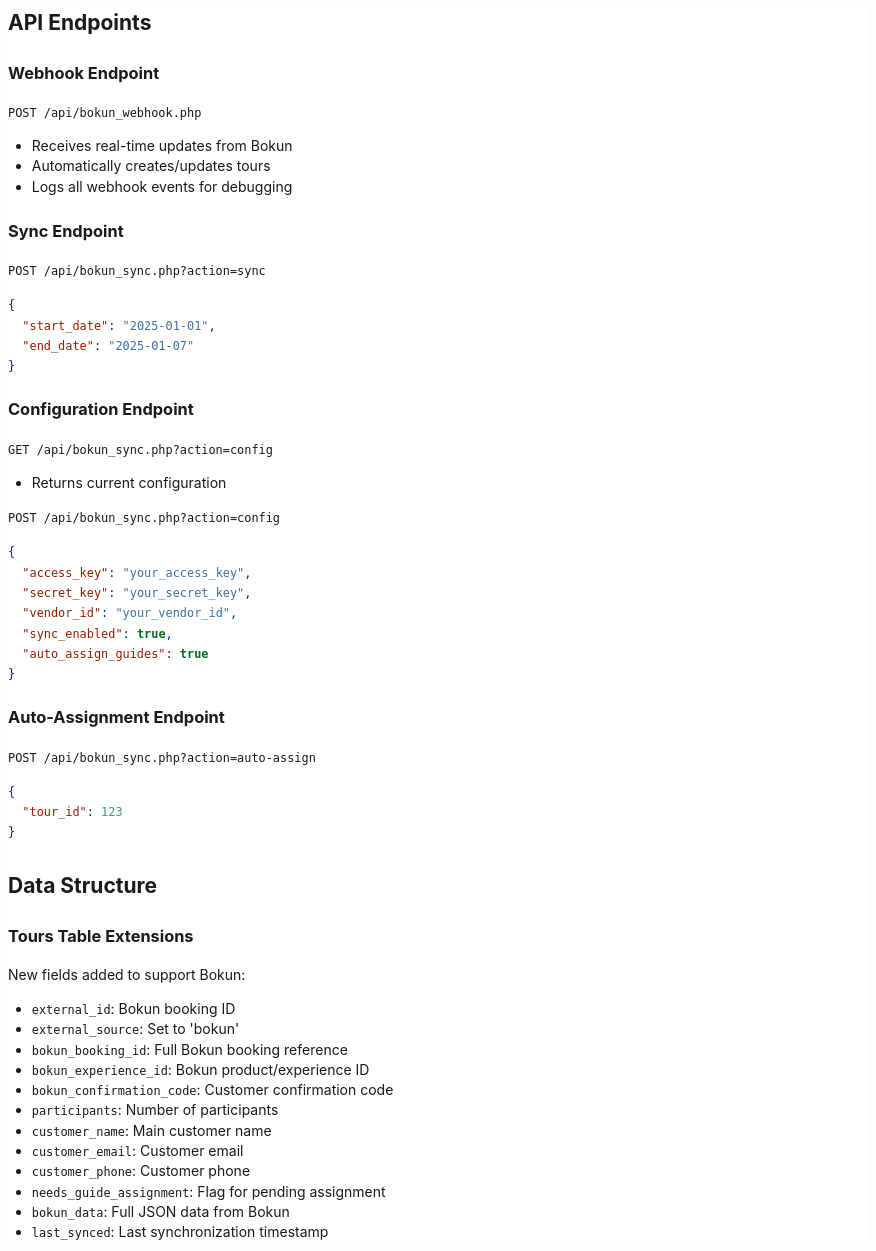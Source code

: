## API Endpoints

### Webhook Endpoint
`POST /api/bokun_webhook.php`
- Receives real-time updates from Bokun
- Automatically creates/updates tours
- Logs all webhook events for debugging

### Sync Endpoint
`POST /api/bokun_sync.php?action=sync`
```json
{
  "start_date": "2025-01-01",
  "end_date": "2025-01-07"
}
```

### Configuration Endpoint
`GET /api/bokun_sync.php?action=config`
- Returns current configuration

`POST /api/bokun_sync.php?action=config`
```json
{
  "access_key": "your_access_key",
  "secret_key": "your_secret_key",
  "vendor_id": "your_vendor_id",
  "sync_enabled": true,
  "auto_assign_guides": true
}
```

### Auto-Assignment Endpoint
`POST /api/bokun_sync.php?action=auto-assign`
```json
{
  "tour_id": 123
}
```

## Data Structure

### Tours Table Extensions
New fields added to support Bokun:
- `external_id`: Bokun booking ID
- `external_source`: Set to 'bokun'
- `bokun_booking_id`: Full Bokun booking reference
- `bokun_experience_id`: Bokun product/experience ID
- `bokun_confirmation_code`: Customer confirmation code
- `participants`: Number of participants
- `customer_name`: Main customer name
- `customer_email`: Customer email
- `customer_phone`: Customer phone
- `needs_guide_assignment`: Flag for pending assignment
- `bokun_data`: Full JSON data from Bokun
- `last_synced`: Last synchronization timestamp
